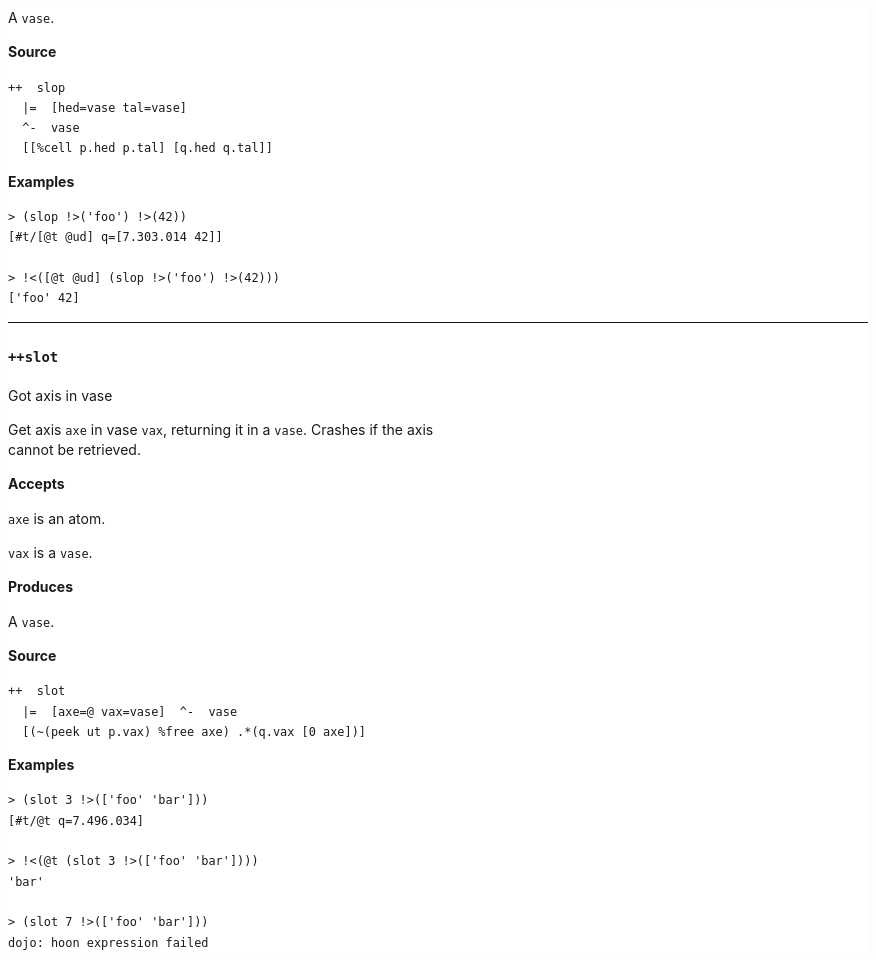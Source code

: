 A `vase`.

**Source**

```hoon
++  slop
  |=  [hed=vase tal=vase]
  ^-  vase
  [[%cell p.hed p.tal] [q.hed q.tal]]
```

**Examples**

```
> (slop !>('foo') !>(42))
[#t/[@t @ud] q=[7.303.014 42]]

> !<([@t @ud] (slop !>('foo') !>(42)))
['foo' 42]
```

***

### `++slot`

Got axis in vase

Get axis `axe` in vase `vax`, returning it in a `vase`. Crashes if the axis\
cannot be retrieved.

**Accepts**

`axe` is an atom.

`vax` is a `vase`.

**Produces**

A `vase`.

**Source**

```hoon
++  slot
  |=  [axe=@ vax=vase]  ^-  vase
  [(~(peek ut p.vax) %free axe) .*(q.vax [0 axe])]
```

**Examples**

```
> (slot 3 !>(['foo' 'bar']))
[#t/@t q=7.496.034]

> !<(@t (slot 3 !>(['foo' 'bar'])))
'bar'

> (slot 7 !>(['foo' 'bar']))
dojo: hoon expression failed
```
